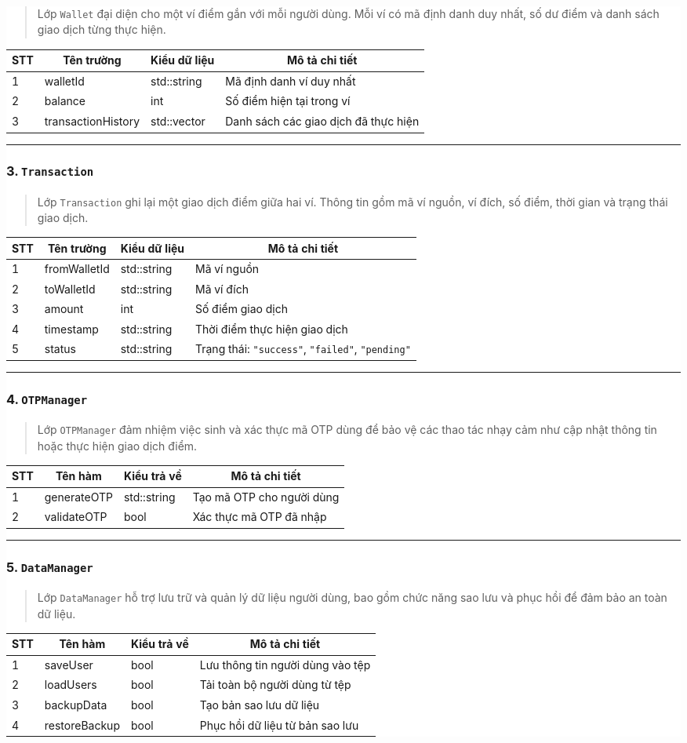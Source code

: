 > Lớp `Wallet` đại diện cho một ví điểm gắn với mỗi người dùng. Mỗi ví có mã định danh duy nhất, số dư điểm và danh sách giao dịch từng thực hiện.

| STT | Tên trường           | Kiểu dữ liệu       | Mô tả chi tiết                                         |
|-----|----------------------|--------------------|--------------------------------------------------------|
| 1   | walletId             | std::string        | Mã định danh ví duy nhất                               |
| 2   | balance              | int                | Số điểm hiện tại trong ví                              |
| 3   | transactionHistory   | std::vector<Transaction> | Danh sách các giao dịch đã thực hiện              |

---

### 3. `Transaction`

> Lớp `Transaction` ghi lại một giao dịch điểm giữa hai ví. Thông tin gồm mã ví nguồn, ví đích, số điểm, thời gian và trạng thái giao dịch.

| STT | Tên trường           | Kiểu dữ liệu       | Mô tả chi tiết                                         |
|-----|----------------------|--------------------|--------------------------------------------------------|
| 1   | fromWalletId         | std::string        | Mã ví nguồn                                            |
| 2   | toWalletId           | std::string        | Mã ví đích                                             |
| 3   | amount               | int                | Số điểm giao dịch                                      |
| 4   | timestamp            | std::string        | Thời điểm thực hiện giao dịch                          |
| 5   | status               | std::string        | Trạng thái: `"success"`, `"failed"`, `"pending"`       |

---

### 4. `OTPManager`

> Lớp `OTPManager` đảm nhiệm việc sinh và xác thực mã OTP dùng để bảo vệ các thao tác nhạy cảm như cập nhật thông tin hoặc thực hiện giao dịch điểm.

| STT | Tên hàm              | Kiểu trả về        | Mô tả chi tiết                                         |
|-----|----------------------|--------------------|--------------------------------------------------------|
| 1   | generateOTP          | std::string        | Tạo mã OTP cho người dùng                              |
| 2   | validateOTP          | bool               | Xác thực mã OTP đã nhập                                |

---

### 5. `DataManager`

> Lớp `DataManager` hỗ trợ lưu trữ và quản lý dữ liệu người dùng, bao gồm chức năng sao lưu và phục hồi để đảm bảo an toàn dữ liệu.

| STT | Tên hàm              | Kiểu trả về        | Mô tả chi tiết                                         |
|-----|----------------------|--------------------|--------------------------------------------------------|
| 1   | saveUser             | bool               | Lưu thông tin người dùng vào tệp                       |
| 2   | loadUsers            | bool               | Tải toàn bộ người dùng từ tệp                          |
| 3   | backupData           | bool               | Tạo bản sao lưu dữ liệu                                |
| 4   | restoreBackup        | bool               | Phục hồi dữ liệu từ bản sao lưu                        |
